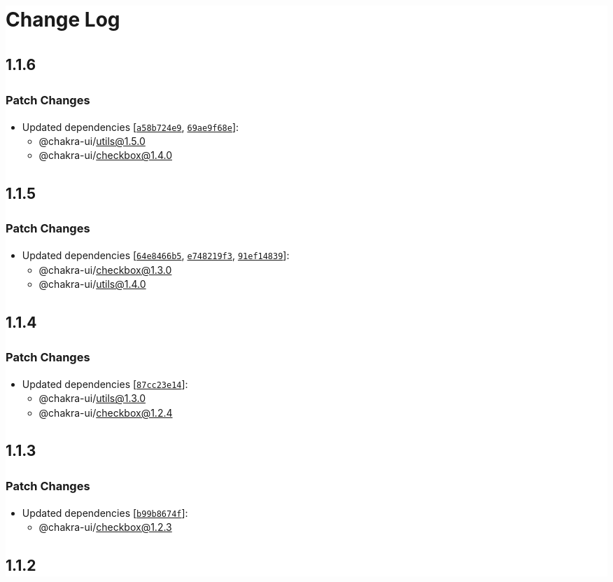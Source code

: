 # Change Log

## 1.1.6

### Patch Changes

- Updated dependencies
  [[`a58b724e9`](https://github.com/chakra-ui/chakra-ui/commit/a58b724e9c8656044f866b658f378662f2a44b46),
  [`69ae9f68e`](https://github.com/chakra-ui/chakra-ui/commit/69ae9f68e6f56e9b21660590b7a307f16b5695e8)]:
  - @chakra-ui/utils@1.5.0
  - @chakra-ui/checkbox@1.4.0

## 1.1.5

### Patch Changes

- Updated dependencies
  [[`64e8466b5`](https://github.com/chakra-ui/chakra-ui/commit/64e8466b528a027c915b7d2d5f474b08a0800e92),
  [`e748219f3`](https://github.com/chakra-ui/chakra-ui/commit/e748219f300f0c51b0eb304fce38b014d7bcbc86),
  [`91ef14839`](https://github.com/chakra-ui/chakra-ui/commit/91ef148397187010804eb8f30307d2ec94c32c5b)]:
  - @chakra-ui/checkbox@1.3.0
  - @chakra-ui/utils@1.4.0

## 1.1.4

### Patch Changes

- Updated dependencies
  [[`87cc23e14`](https://github.com/chakra-ui/chakra-ui/commit/87cc23e14814e02cbbfc9737c2356cef682ddd5d)]:
  - @chakra-ui/utils@1.3.0
  - @chakra-ui/checkbox@1.2.4

## 1.1.3

### Patch Changes

- Updated dependencies
  [[`b99b8674f`](https://github.com/chakra-ui/chakra-ui/commit/b99b8674f1c1874d5805cb3ad2e893c0d852374f)]:
  - @chakra-ui/checkbox@1.2.3

## 1.1.2
